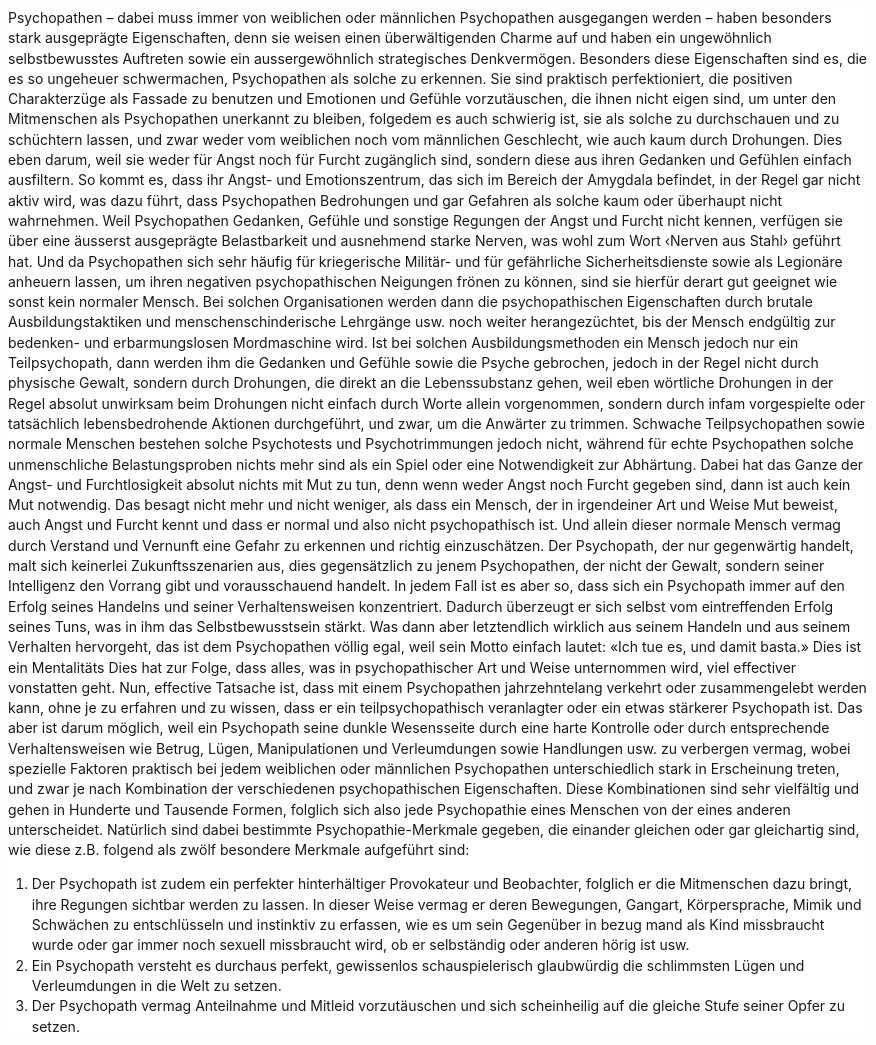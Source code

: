 Psychopathen – dabei muss immer von weiblichen oder männlichen Psychopathen ausgegangen werden – haben besonders stark ausgeprägte Eigenschaften, denn sie weisen einen überwältigenden Charme auf und haben ein ungewöhnlich selbstbewusstes Auftreten sowie ein aussergewöhnlich strategisches Denkvermögen. Besonders diese Eigenschaften sind es, die es so ungeheuer schwermachen, Psychopathen als solche zu erkennen. Sie sind praktisch perfektioniert, die positiven Charakterzüge als Fassade zu benutzen und Emotionen und Gefühle vorzutäuschen, die ihnen nicht eigen sind, um unter den Mitmenschen als Psychopathen unerkannt zu bleiben, folgedem es auch schwierig ist, sie als solche zu durchschauen und zu schüchtern lassen, und zwar weder vom weiblichen noch vom männlichen Geschlecht, wie auch kaum durch Drohungen. Dies eben darum, weil sie weder für Angst noch für Furcht zugänglich sind, sondern diese aus ihren Gedanken und Gefühlen einfach ausfiltern. So kommt es, dass ihr Angst- und Emotionszentrum, das sich im Bereich der Amygdala befindet, in der Regel gar nicht aktiv wird, was dazu führt, dass Psychopathen Bedrohungen und gar Gefahren als solche kaum oder überhaupt nicht wahrnehmen. Weil Psychopathen Gedanken, Gefühle und sonstige Regungen der Angst und Furcht nicht kennen, verfügen sie über eine äusserst ausgeprägte Belastbarkeit und ausnehmend starke Nerven, was wohl zum Wort ‹Nerven aus Stahl› geführt hat. Und da Psychopathen sich sehr häufig für kriegerische Militär- und für gefährliche Sicherheitsdienste sowie als Legionäre anheuern lassen, um ihren negativen psychopathischen Neigungen frönen zu können, sind sie hierfür derart gut geeignet wie sonst kein normaler Mensch. Bei solchen Organisationen werden dann die psychopathischen Eigenschaften durch brutale Ausbildungstaktiken und menschenschinderische Lehrgänge usw. noch weiter herangezüchtet, bis der Mensch endgültig zur bedenken- und erbarmungslosen Mordmaschine wird. Ist bei solchen Ausbildungsmethoden ein Mensch jedoch nur ein Teilpsychopath, dann werden ihm die Gedanken und Gefühle sowie die Psyche gebrochen, jedoch in der Regel nicht durch physische Gewalt, sondern durch Drohungen, die direkt an die Lebenssubstanz gehen, weil eben wörtliche Drohungen in der Regel absolut unwirksam beim Drohungen nicht einfach durch Worte allein vorgenommen, sondern durch infam vorgespielte oder tatsächlich lebensbedrohende Aktionen durchgeführt, und zwar, um die Anwärter zu trimmen. Schwache Teilpsychopathen sowie normale Menschen bestehen solche Psychotests und Psychotrimmungen jedoch nicht, während für echte Psychopathen solche unmenschliche Belastungsproben nichts mehr sind als ein Spiel oder eine Notwendigkeit zur Abhärtung. Dabei hat das Ganze der Angst- und Furchtlosigkeit absolut nichts mit Mut zu tun, denn wenn weder Angst noch Furcht gegeben sind, dann ist auch kein Mut notwendig. Das besagt nicht mehr und nicht weniger, als dass ein Mensch, der in irgendeiner Art und Weise Mut beweist, auch Angst und Furcht kennt und dass er normal und also nicht psychopathisch ist. Und allein dieser normale Mensch vermag durch Verstand und Vernunft eine Gefahr zu erkennen und richtig einzuschätzen. Der Psychopath, der nur gegenwärtig handelt, malt sich keinerlei Zukunftsszenarien aus, dies gegensätzlich zu jenem Psychopathen, der nicht der Gewalt, sondern seiner Intelligenz den Vorrang gibt und vorausschauend handelt. In jedem Fall ist es aber so, dass sich ein Psychopath immer auf den Erfolg seines Handelns und seiner Verhaltensweisen konzentriert. Dadurch überzeugt er sich selbst vom eintreffenden Erfolg seines Tuns, was in ihm das Selbstbewusstsein stärkt. Was dann aber letztendlich wirklich aus seinem Handeln und aus seinem Verhalten hervorgeht, das ist dem Psychopathen völlig egal, weil sein Motto einfach lautet: «Ich tue es, und damit basta.» Dies ist ein Mentalitäts Dies hat zur Folge, dass alles, was in psychopathischer Art und Weise unternommen wird, viel effectiver vonstatten geht.
Nun, effective Tatsache ist, dass mit einem Psychopathen jahrzehntelang verkehrt oder zusammengelebt werden kann, ohne je zu erfahren und zu wissen, dass er ein teilpsychopathisch veranlagter oder ein etwas stärkerer Psychopath ist. Das aber ist darum möglich, weil ein Psychopath seine dunkle Wesensseite durch eine harte Kontrolle oder durch entsprechende Verhaltensweisen wie Betrug, Lügen, Manipulationen und Verleumdungen sowie Handlungen usw. zu verbergen vermag, wobei spezielle Faktoren praktisch bei jedem weiblichen oder männlichen Psychopathen unterschiedlich stark in Erscheinung treten, und zwar je nach Kombination der verschiedenen psychopathischen Eigenschaften. Diese Kombinationen sind sehr vielfältig und gehen in Hunderte und Tausende Formen, folglich sich also jede Psychopathie eines Menschen von der eines anderen unterscheidet. Natürlich sind dabei bestimmte Psychopathie-Merkmale gegeben, die einander gleichen oder gar gleichartig sind, wie diese z.B. folgend als zwölf besondere Merkmale aufgeführt sind:
1) Der Psychopath ist zudem ein perfekter hinterhältiger Provokateur und Beobachter, folglich er die Mitmenschen dazu bringt, ihre Regungen sichtbar werden zu lassen. In dieser Weise vermag er deren Bewegungen, Gangart, Körpersprache, Mimik und Schwächen zu entschlüsseln und instinktiv zu erfassen, wie es um sein Gegenüber in bezug mand als Kind missbraucht wurde oder gar immer noch sexuell missbraucht wird, ob er selbständig oder anderen hörig ist usw.
3) Ein Psychopath versteht es durchaus perfekt, gewissenlos schauspielerisch glaubwürdig die schlimmsten Lügen und Verleumdungen in die Welt zu setzen.
4) Der Psychopath vermag Anteilnahme und Mitleid vorzutäuschen und sich scheinheilig auf die gleiche Stufe seiner Opfer zu setzen.